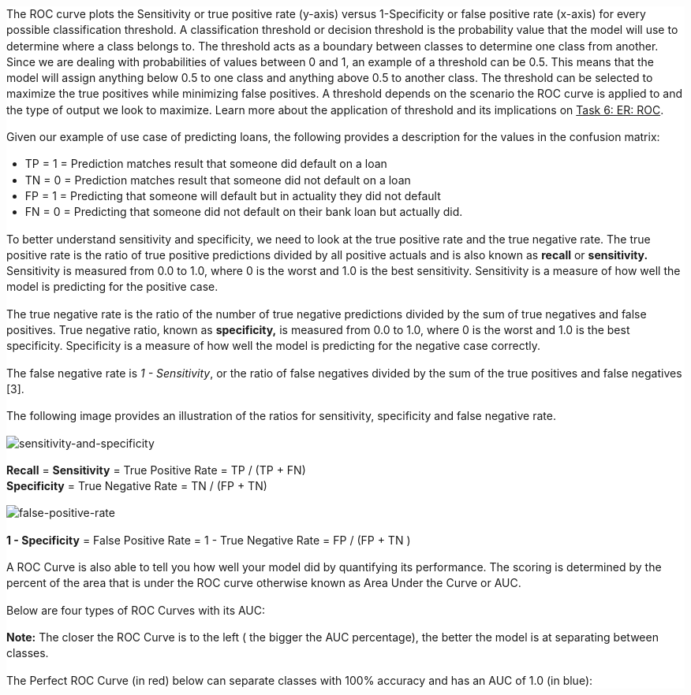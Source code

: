 The ROC curve plots the Sensitivity or true positive rate (y-axis) versus 1-Specificity or false positive rate (x-axis) for every possible classification threshold. A classification threshold or decision threshold is the probability value that the model will use to determine where a class belongs to. The threshold acts as a boundary between classes to determine one class from another. Since we are dealing with probabilities of values between 0 and 1, an example of a threshold can be 0.5. This means that the model will assign anything below 0.5 to one class and anything above 0.5 to another class. The threshold can be selected to maximize the true positives while minimizing false positives. A threshold depends on the scenario the ROC curve is applied to and the type of output we look to maximize. Learn more about the application of threshold and its implications on [Task 6: ER: ROC](#task-6-er-roc).

Given our example of use case of predicting loans, the following provides a description for the values in the confusion matrix:

 - TP = 1 = Prediction matches result that someone did default on a loan
 - TN = 0 = Prediction matches result that someone did not default on a loan
 - FP = 1 = Predicting that someone will default but in actuality they did not default
 - FN = 0 = Predicting that someone did not default on their bank loan but actually did.


To better understand sensitivity and specificity, we need to look at the true positive rate and the true negative rate. The true positive rate is the ratio of true positive predictions divided by all positive actuals and is also known as **recall** or **sensitivity.** Sensitivity is measured from 0.0 to 1.0, where 0 is the worst and 1.0 is the best sensitivity. Sensitivity is a measure of how well the model is predicting for the positive case.

The true negative rate is the ratio of the number of true negative predictions divided by the sum of true negatives and false positives. True negative ratio, known as **specificity,** is measured from 0.0 to 1.0, where 0 is the worst and 1.0 is the best specificity. Specificity is a measure of how well the model is predicting for the negative case correctly. 

The false negative rate is *1 - Sensitivity*, or the ratio of false negatives divided by the sum of the true positives and false negatives [3]. 

The following image provides an illustration of the ratios for sensitivity, specificity and false negative rate. 

![sensitivity-and-specificity](assets/sensitivity-and-specificity.png)

**Recall** = **Sensitivity** = True Positive Rate = TP / (TP + FN)</br>
**Specificity** = True Negative Rate = TN / (FP + TN)

![false-positive-rate](assets/false-positive-rate.png)

**1 - Specificity** =  False Positive Rate = 1 - True Negative Rate = FP / (FP + TN )

A ROC Curve is also able to tell you how well your model did by quantifying its performance. The scoring is determined by the percent of the area that is under the ROC curve otherwise known as Area Under the Curve or AUC. 

Below are four types of ROC Curves with its AUC:

**Note:** The closer the ROC Curve is to the left ( the bigger the AUC percentage), the better the model is at separating between classes. 

The Perfect ROC Curve (in red) below can separate classes with 100% accuracy and has an AUC of 1.0  (in blue):
